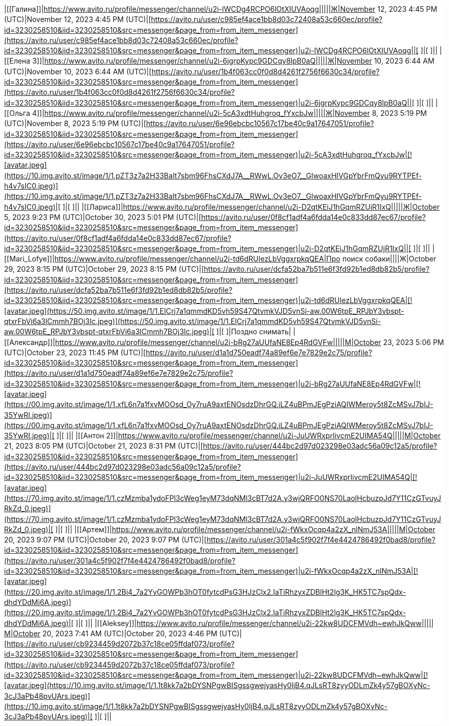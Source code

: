 |[[Галина]]|https://www.avito.ru/profile/messenger/channel/u2i-lWCDg4RCPO6lOtXIUVAoqg|||||Ж|November 12, 2023 4:45 PM (UTC)|November 12, 2023 4:45 PM (UTC)|[https://avito.ru/user/c985ef4ace1bb8d03c72408a53c660ec/profile?id=3230258510&iid=3230258510&src=messenger&page_from=from_item_messenger](https://avito.ru/user/c985ef4ace1bb8d03c72408a53c660ec/profile?id=3230258510&iid=3230258510&src=messenger&page_from=from_item_messenger)|u2i-lWCDg4RCPO6lOtXIUVAoqg||[ ]|[ ]||
|[[Елена 3]]|https://www.avito.ru/profile/messenger/channel/u2i-6jgrpKypc9GDCqy8lpB0aQ|||||Ж|November 10, 2023 6:44 AM (UTC)|November 10, 2023 6:44 AM (UTC)|[https://avito.ru/user/1b4f063cc0f0d8d4261f2756f6630c34/profile?id=3230258510&iid=3230258510&src=messenger&page_from=from_item_messenger](https://avito.ru/user/1b4f063cc0f0d8d4261f2756f6630c34/profile?id=3230258510&iid=3230258510&src=messenger&page_from=from_item_messenger)|u2i-6jgrpKypc9GDCqy8lpB0aQ||[ ]|[ ]||
|[[Ольга 4]]|https://www.avito.ru/profile/messenger/channel/u2i-5cA3xdtHuhgroq_fYxcbJw|||||Ж|November 8, 2023 5:19 PM (UTC)|November 8, 2023 5:19 PM (UTC)|[https://avito.ru/user/6e96ebcbc10567c17be40c9a17647051/profile?id=3230258510&iid=3230258510&src=messenger&page_from=from_item_messenger](https://avito.ru/user/6e96ebcbc10567c17be40c9a17647051/profile?id=3230258510&iid=3230258510&src=messenger&page_from=from_item_messenger)|u2i-5cA3xdtHuhgroq_fYxcbJw|[![avatar.jpeg](https://10.img.avito.st/image/1/1.pZT3z7a2H33BaIt7sbm96FhsCXdJ7A__RWwL.Ov3eO7__GlwoaxHIVGpYbrFmQyu9RYTPEf-h4v7sIC0.jpeg)](https://10.img.avito.st/image/1/1.pZT3z7a2H33BaIt7sbm96FhsCXdJ7A__RWwL.Ov3eO7__GlwoaxHIVGpYbrFmQyu9RYTPEf-h4v7sIC0.jpeg)|[ ]|[ ]||
|[[Лариса]]|https://www.avito.ru/profile/messenger/channel/u2i-D2qtKEiJ1hGqmRZUjR1IxQ|||||Ж|October 5, 2023 9:23 PM (UTC)|October 30, 2023 5:01 PM (UTC)|[https://avito.ru/user/0f8cf1adf4a6fdda14e0c833dd87ec67/profile?id=3230258510&iid=3230258510&src=messenger&page_from=from_item_messenger](https://avito.ru/user/0f8cf1adf4a6fdda14e0c833dd87ec67/profile?id=3230258510&iid=3230258510&src=messenger&page_from=from_item_messenger)|u2i-D2qtKEiJ1hGqmRZUjR1IxQ||[ ]|[ ]||
|[[Mari_Lofye]]|https://www.avito.ru/profile/messenger/channel/u2i-td6dRUIezLbVggxrpkqQEA|Про поиск собаки||||Ж|October 29, 2023 8:15 PM (UTC)|October 29, 2023 8:15 PM (UTC)|[https://avito.ru/user/dcfa52ba7b511e6f3fd92b1ed8db82b5/profile?id=3230258510&iid=3230258510&src=messenger&page_from=from_item_messenger](https://avito.ru/user/dcfa52ba7b511e6f3fd92b1ed8db82b5/profile?id=3230258510&iid=3230258510&src=messenger&page_from=from_item_messenger)|u2i-td6dRUIezLbVggxrpkqQEA|[![avatar.jpeg](https://50.img.avito.st/image/1/1.EICrj7a1qmmdKD5vh59S47QtvmkVJD5vnSi-aw.00W6tpE_RPJbY3vbspt-qtxrFbVi6a3lCmmh7BOj3Ic.jpeg)](https://50.img.avito.st/image/1/1.EICrj7a1qmmdKD5vh59S47QtvmkVJD5vnSi-aw.00W6tpE_RPJbY3vbspt-qtxrFbVi6a3lCmmh7BOj3Ic.jpeg)|[ ]|[ ]|Поздно снимать|
|[[Александр]]|https://www.avito.ru/profile/messenger/channel/u2i-bRg27aUUfaNE8Ep4RdGVFw|||||М|October 23, 2023 5:06 PM (UTC)|October 23, 2023 11:45 PM (UTC)|[https://avito.ru/user/d1a1d750eadf74a89ef6e7e7829e2c75/profile?id=3230258510&iid=3230258510&src=messenger&page_from=from_item_messenger](https://avito.ru/user/d1a1d750eadf74a89ef6e7e7829e2c75/profile?id=3230258510&iid=3230258510&src=messenger&page_from=from_item_messenger)|u2i-bRg27aUUfaNE8Ep4RdGVFw|[![avatar.jpeg](https://00.img.avito.st/image/1/1.xfL6n7a1fxvMOOsd_Oy7ruA9axtENOsdzDhrGQ.iLZ4uBPmJEgPziAQIWMeroy5t8ZcMSvJ7bIJ-35YwRI.jpeg)](https://00.img.avito.st/image/1/1.xfL6n7a1fxvMOOsd_Oy7ruA9axtENOsdzDhrGQ.iLZ4uBPmJEgPziAQIWMeroy5t8ZcMSvJ7bIJ-35YwRI.jpeg)|[ ]|[ ]||
|[[Антон 2]]|https://www.avito.ru/profile/messenger/channel/u2i-JuUWRxprIivcmE2UIMA54Q|||||М|October 21, 2023 8:05 PM (UTC)|October 21, 2023 8:31 PM (UTC)|[https://avito.ru/user/444bc2d97d023298e03adc56a09c12a5/profile?id=3230258510&iid=3230258510&src=messenger&page_from=from_item_messenger](https://avito.ru/user/444bc2d97d023298e03adc56a09c12a5/profile?id=3230258510&iid=3230258510&src=messenger&page_from=from_item_messenger)|u2i-JuUWRxprIivcmE2UIMA54Q|[![avatar.jpeg](https://70.img.avito.st/image/1/1.czMzmba1ydoFPl3cWeg1eyM73dqNMl3cBT7d2A.y3wjQRFO0NS70LaolHcbuzpJd7Y11CzGTvuyJRkZd_0.jpeg)](https://70.img.avito.st/image/1/1.czMzmba1ydoFPl3cWeg1eyM73dqNMl3cBT7d2A.y3wjQRFO0NS70LaolHcbuzpJd7Y11CzGTvuyJRkZd_0.jpeg)|[ ]|[ ]||
|[[Артем]]|https://www.avito.ru/profile/messenger/channel/u2i-fWkxOcqp4a2zX_nlNmJ53A|||||М|October 20, 2023 9:07 PM (UTC)|October 20, 2023 9:07 PM (UTC)|[https://avito.ru/user/301a4c5f902f7f4e4424786492f0bad8/profile?id=3230258510&iid=3230258510&src=messenger&page_from=from_item_messenger](https://avito.ru/user/301a4c5f902f7f4e4424786492f0bad8/profile?id=3230258510&iid=3230258510&src=messenger&page_from=from_item_messenger)|u2i-fWkxOcqp4a2zX_nlNmJ53A|[![avatar.jpeg](https://20.img.avito.st/image/1/1.2Bi4_7a2YvGOWPb3hOT0fytcdPsG3HJzClx2.IaTiRhzyxZDBlHt2lg3K_HK5TC7spQdx-dhdYDdMi6A.jpeg)](https://20.img.avito.st/image/1/1.2Bi4_7a2YvGOWPb3hOT0fytcdPsG3HJzClx2.IaTiRhzyxZDBlHt2lg3K_HK5TC7spQdx-dhdYDdMi6A.jpeg)|[ ]|[ ]||
|[[Aleksey]]|https://www.avito.ru/profile/messenger/channel/u2i-22kw8UDCFMVdh~ewhJkQww|||||М|October 20, 2023 7:41 AM (UTC)|October 20, 2023 4:46 PM (UTC)|[https://avito.ru/user/cb9234459d2072b37c18ce05ffdaf073/profile?id=3230258510&iid=3230258510&src=messenger&page_from=from_item_messenger](https://avito.ru/user/cb9234459d2072b37c18ce05ffdaf073/profile?id=3230258510&iid=3230258510&src=messenger&page_from=from_item_messenger)|u2i-22kw8UDCFMVdh~ewhJkQww|[![avatar.jpeg](https://10.img.avito.st/image/1/1.1t8kk7a2bDYSNPgwBISgssgwejyasHy0ljB4.qJLsRT8zyyODLmZk4y57gBOXyNc-3cJ3aPb48pvUArs.jpeg)](https://10.img.avito.st/image/1/1.1t8kk7a2bDYSNPgwBISgssgwejyasHy0ljB4.qJLsRT8zyyODLmZk4y57gBOXyNc-3cJ3aPb48pvUArs.jpeg)|[ ]|[ ]||